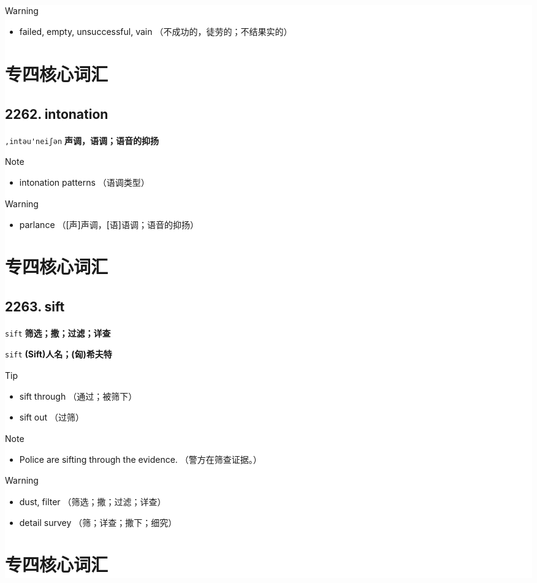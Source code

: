 > [!WARNING]
>
> - failed, empty, unsuccessful, vain （不成功的，徒劳的；不结果实的）
>

# 专四核心词汇

## 2262. intonation

`,intəu'neiʃən`  **声调，语调；语音的抑扬**

> [!NOTE]
>
> - intonation patterns （语调类型）
>

> [!WARNING]
>
> - parlance （[声]声调，[语]语调；语音的抑扬）
>

# 专四核心词汇

## 2263. sift

`sift`  **筛选；撒；过滤；详查**

`sift`  **(Sift)人名；(匈)希夫特**

> [!TIP]
>
> - sift through （通过；被筛下）
>
> - sift out （过筛）
>

> [!NOTE]
>
> - Police are sifting through the evidence. （警方在筛查证据。）
>

> [!WARNING]
>
> - dust, filter （筛选；撒；过滤；详查）
>
> - detail survey （筛；详查；撒下；细究）
>

# 专四核心词汇
